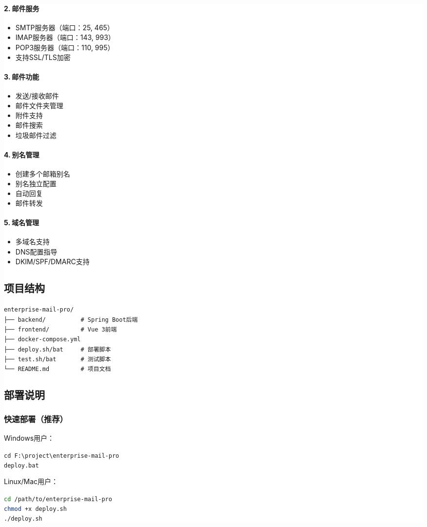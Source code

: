 #### 2. 邮件服务
- SMTP服务器（端口：25, 465）
- IMAP服务器（端口：143, 993）
- POP3服务器（端口：110, 995）
- 支持SSL/TLS加密

#### 3. 邮件功能
- 发送/接收邮件
- 邮件文件夹管理
- 附件支持
- 邮件搜索
- 垃圾邮件过滤

#### 4. 别名管理
- 创建多个邮箱别名
- 别名独立配置
- 自动回复
- 邮件转发

#### 5. 域名管理
- 多域名支持
- DNS配置指导
- DKIM/SPF/DMARC支持

## 项目结构

```
enterprise-mail-pro/
├── backend/          # Spring Boot后端
├── frontend/         # Vue 3前端
├── docker-compose.yml
├── deploy.sh/bat     # 部署脚本
├── test.sh/bat       # 测试脚本
└── README.md         # 项目文档
```

## 部署说明

### 快速部署（推荐）

Windows用户：
```batch
cd F:\project\enterprise-mail-pro
deploy.bat
```

Linux/Mac用户：
```bash
cd /path/to/enterprise-mail-pro
chmod +x deploy.sh
./deploy.sh
```
